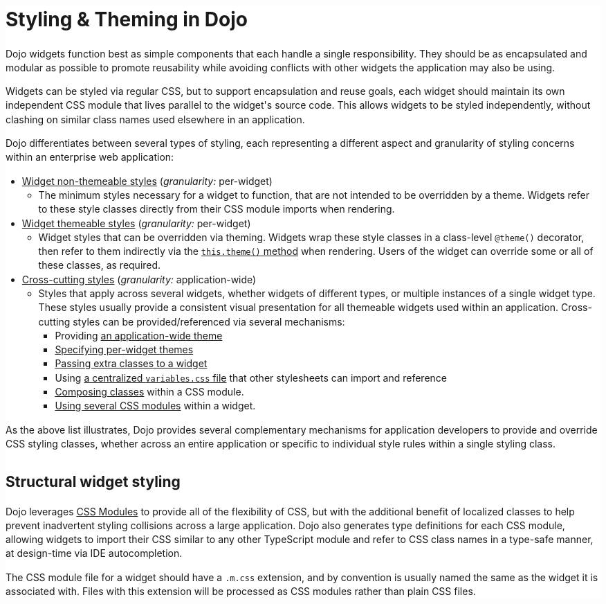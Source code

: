 # Styling & Theming in Dojo

Dojo widgets function best as simple components that each handle a single responsibility. They should be as encapsulated and modular as possible to promote reusability while avoiding conflicts with other widgets the application may also be using.

Widgets can be styled via regular CSS, but to support encapsulation and reuse goals, each widget should maintain its own independent CSS module that lives parallel to the widget's source code. This allows widgets to be styled independently, without clashing on similar class names used elsewhere in an application.

Dojo differentiates between several types of styling, each representing a different aspect and granularity of styling concerns within an enterprise web application:

-   [Widget non-themeable styles](#structural-widget-styling) (_granularity:_ per-widget)
    -   The minimum styles necessary for a widget to function, that are not intended to be overridden by a theme. Widgets refer to these style classes directly from their CSS module imports when rendering.
-   [Widget themeable styles](#making-themeable-widgets) (_granularity:_ per-widget)
    -   Widget styles that can be overridden via theming. Widgets wrap these style classes in a class-level `@theme()` decorator, then refer to them indirectly via the [`this.theme()` method](#themedmixin-thistheme-method) when rendering. Users of the widget can override some or all of these classes, as required.
-   [Cross-cutting styles](#making-themeable-applications) (_granularity:_ application-wide)
    -   Styles that apply across several widgets, whether widgets of different types, or multiple instances of a single widget type. These styles usually provide a consistent visual presentation for all themeable widgets used within an application. Cross-cutting styles can be provided/referenced via several mechanisms:
        -   Providing [an application-wide theme](#making-themeable-applications)
        -   [Specifying per-widget themes](#overriding-the-theme-of-specific-widget-instances)
        -   [Passing extra classes to a widget](#passing-extra-classes-to-widgets)
        -   Using [a centralized `variables.css` file](#css-custom-properties) that other stylesheets can import and reference
        -   [Composing classes](#css-module-composition) within a CSS module.
        -   [Using several CSS modules](#using-several-css-modules) within a widget.

As the above list illustrates, Dojo provides several complementary mechanisms for application developers to provide and override CSS styling classes, whether across an entire application or specific to individual style rules within a single styling class.

## Structural widget styling

Dojo leverages [CSS Modules](https://github.com/css-modules/css-modules) to provide all of the flexibility of CSS, but with the additional benefit of localized classes to help prevent inadvertent styling collisions across a large application. Dojo also generates type definitions for each CSS module, allowing widgets to import their CSS similar to any other TypeScript module and refer to CSS class names in a type-safe manner, at design-time via IDE autocompletion.

The CSS module file for a widget should have a `.m.css` extension, and by convention is usually named the same as the widget it is associated with. Files with this extension will be processed as CSS modules rather than plain CSS files.
